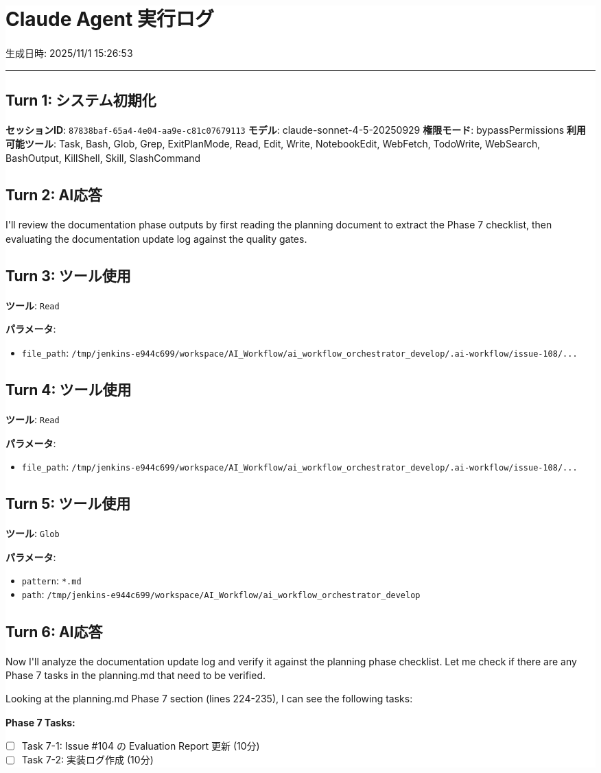 # Claude Agent 実行ログ

生成日時: 2025/11/1 15:26:53

---

## Turn 1: システム初期化

**セッションID**: `87838baf-65a4-4e04-aa9e-c81c07679113`
**モデル**: claude-sonnet-4-5-20250929
**権限モード**: bypassPermissions
**利用可能ツール**: Task, Bash, Glob, Grep, ExitPlanMode, Read, Edit, Write, NotebookEdit, WebFetch, TodoWrite, WebSearch, BashOutput, KillShell, Skill, SlashCommand

## Turn 2: AI応答

I'll review the documentation phase outputs by first reading the planning document to extract the Phase 7 checklist, then evaluating the documentation update log against the quality gates.

## Turn 3: ツール使用

**ツール**: `Read`

**パラメータ**:
- `file_path`: `/tmp/jenkins-e944c699/workspace/AI_Workflow/ai_workflow_orchestrator_develop/.ai-workflow/issue-108/...`

## Turn 4: ツール使用

**ツール**: `Read`

**パラメータ**:
- `file_path`: `/tmp/jenkins-e944c699/workspace/AI_Workflow/ai_workflow_orchestrator_develop/.ai-workflow/issue-108/...`

## Turn 5: ツール使用

**ツール**: `Glob`

**パラメータ**:
- `pattern`: `*.md`
- `path`: `/tmp/jenkins-e944c699/workspace/AI_Workflow/ai_workflow_orchestrator_develop`

## Turn 6: AI応答

Now I'll analyze the documentation update log and verify it against the planning phase checklist. Let me check if there are any Phase 7 tasks in the planning.md that need to be verified.

Looking at the planning.md Phase 7 section (lines 224-235), I can see the following tasks:

**Phase 7 Tasks:**
- [ ] Task 7-1: Issue #104 の Evaluation Report 更新 (10分)
- [ ] Task 7-2: 実装ログ作成 (10分)

